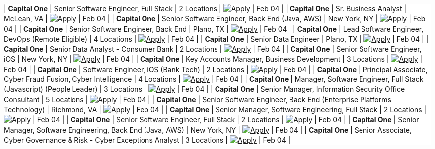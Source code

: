 | **Capital One** | Senior Software Engineer, Full Stack | 2 Locations | <a href="https://capitalone.wd12.myworkdayjobs.com/en-US/Capital_One/job/Richmond-VA/Senior-Software-Engineer--Full-Stack_R207483-2" target="_blank"><img src="https://i.imgur.com/u1KNU8z.png" width="118" alt="Apply"></a> | Feb 04 |
| **Capital One** | Sr. Business Analyst | McLean, VA | <a href="https://capitalone.wd12.myworkdayjobs.com/en-US/Capital_One/job/McLean-VA/Sr-Business-Analyst_R207420-2" target="_blank"><img src="https://i.imgur.com/u1KNU8z.png" width="118" alt="Apply"></a> | Feb 04 |
| **Capital One** | Senior Software Engineer, Back End (Java, AWS) | New York, NY | <a href="https://capitalone.wd12.myworkdayjobs.com/en-US/Capital_One/job/New-York-NY/Senior-Software-Engineer--Back-End--Java--AWS-_R207476-1" target="_blank"><img src="https://i.imgur.com/u1KNU8z.png" width="118" alt="Apply"></a> | Feb 04 |
| **Capital One** | Senior Software Engineer, Back End | Plano, TX | <a href="https://capitalone.wd12.myworkdayjobs.com/en-US/Capital_One/job/Plano-TX/Senior-Software-Engineer--Back-End_R207469-1" target="_blank"><img src="https://i.imgur.com/u1KNU8z.png" width="118" alt="Apply"></a> | Feb 04 |
| **Capital One** | Lead Software Engineer, DevOps (Remote Eligible) | 4 Locations | <a href="https://capitalone.wd12.myworkdayjobs.com/en-US/Capital_One/job/Richmond-VA/Lead-Software-Engineer--DevOps--Remote-Eligible-_R207460-1" target="_blank"><img src="https://i.imgur.com/u1KNU8z.png" width="118" alt="Apply"></a> | Feb 04 |
| **Capital One** | Senior Data Engineer | Plano, TX | <a href="https://capitalone.wd12.myworkdayjobs.com/en-US/Capital_One/job/Plano-TX/Senior-Data-Engineer_R207450-1" target="_blank"><img src="https://i.imgur.com/u1KNU8z.png" width="118" alt="Apply"></a> | Feb 04 |
| **Capital One** | Senior Data Analyst - Consumer Bank | 2 Locations | <a href="https://capitalone.wd12.myworkdayjobs.com/en-US/Capital_One/job/McLean-VA/Senior-Data-Analyst---Consumer-Bank_R207436-1" target="_blank"><img src="https://i.imgur.com/u1KNU8z.png" width="118" alt="Apply"></a> | Feb 04 |
| **Capital One** | Senior Software Engineer, iOS | New York, NY | <a href="https://capitalone.wd12.myworkdayjobs.com/en-US/Capital_One/job/New-York-NY/Senior-Software-Engineer--iOS_R207431-1" target="_blank"><img src="https://i.imgur.com/u1KNU8z.png" width="118" alt="Apply"></a> | Feb 04 |
| **Capital One** | Key Accounts Manager, Business Development | 3 Locations | <a href="https://capitalone.wd12.myworkdayjobs.com/en-US/Capital_One/job/Richmond-VA/Key-Accounts-Manager--Business-Development_R207197-2" target="_blank"><img src="https://i.imgur.com/u1KNU8z.png" width="118" alt="Apply"></a> | Feb 04 |
| **Capital One** | Software Engineer, iOS (Bank Tech) | 2 Locations | <a href="https://capitalone.wd12.myworkdayjobs.com/en-US/Capital_One/job/Wilmington-DE/Software-Engineer--iOS--Bank-Tech-_R207417-1" target="_blank"><img src="https://i.imgur.com/u1KNU8z.png" width="118" alt="Apply"></a> | Feb 04 |
| **Capital One** | Principal Associate, Cyber Fraud Fusion, Cyber Intelligence | 4 Locations | <a href="https://capitalone.wd12.myworkdayjobs.com/en-US/Capital_One/job/McLean-VA/Principal-Associate--Cyber-Fraud-Fusion--Cyber-Intelligence_R207410-1" target="_blank"><img src="https://i.imgur.com/u1KNU8z.png" width="118" alt="Apply"></a> | Feb 04 |
| **Capital One** | Manager, Software Engineer, Full Stack (Javascript) (People Leader) | 3 Locations | <a href="https://capitalone.wd12.myworkdayjobs.com/en-US/Capital_One/job/Plano-TX/Manager--Software-Engineer--Full-Stack--Javascript---People-Leader-_R207402-1" target="_blank"><img src="https://i.imgur.com/u1KNU8z.png" width="118" alt="Apply"></a> | Feb 04 |
| **Capital One** | Senior Manager, Information Security Office Consultant | 5 Locations | <a href="https://capitalone.wd12.myworkdayjobs.com/en-US/Capital_One/job/McLean-VA/Senior-Manager--Information-Security-Office-Consultant_R207390-1" target="_blank"><img src="https://i.imgur.com/u1KNU8z.png" width="118" alt="Apply"></a> | Feb 04 |
| **Capital One** | Senior Software Engineer, Back End (Enterprise Platforms Technology) | Richmond, VA | <a href="https://capitalone.wd12.myworkdayjobs.com/en-US/Capital_One/job/Richmond-VA/Senior-Software-Engineer--Back-End--Enterprise-Platforms-Technology-_R207374-1" target="_blank"><img src="https://i.imgur.com/u1KNU8z.png" width="118" alt="Apply"></a> | Feb 04 |
| **Capital One** | Senior Manager, Software Engineering, Full Stack | 2 Locations | <a href="https://capitalone.wd12.myworkdayjobs.com/en-US/Capital_One/job/McLean-VA/Senior-Manager--Software-Engineering--Full-Stack_R207364-1" target="_blank"><img src="https://i.imgur.com/u1KNU8z.png" width="118" alt="Apply"></a> | Feb 04 |
| **Capital One** | Senior Software Engineer, Full Stack | 2 Locations | <a href="https://capitalone.wd12.myworkdayjobs.com/en-US/Capital_One/job/McLean-VA/Senior-Software-Engineer--Full-Stack_R207367-1" target="_blank"><img src="https://i.imgur.com/u1KNU8z.png" width="118" alt="Apply"></a> | Feb 04 |
| **Capital One** | Senior Manager, Software Engineering, Back End (Java, AWS) | New York, NY | <a href="https://capitalone.wd12.myworkdayjobs.com/en-US/Capital_One/job/New-York-NY/Senior-Manager--Software-Engineering--Back-End--Java--AWS-_R207365-1" target="_blank"><img src="https://i.imgur.com/u1KNU8z.png" width="118" alt="Apply"></a> | Feb 04 |
| **Capital One** | Senior Associate, Cyber Governance & Risk - Cyber Exceptions Analyst | 3 Locations | <a href="https://capitalone.wd12.myworkdayjobs.com/en-US/Capital_One/job/McLean-VA/Senior-Associate--Cyber-Governance---Risk---Cyber-Exceptions-Analyst_R207361-1" target="_blank"><img src="https://i.imgur.com/u1KNU8z.png" width="118" alt="Apply"></a> | Feb 04 |